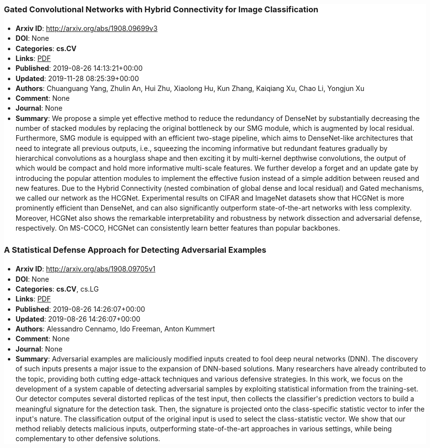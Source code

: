 ### Gated Convolutional Networks with Hybrid Connectivity for Image Classification
- **Arxiv ID**: http://arxiv.org/abs/1908.09699v3
- **DOI**: None
- **Categories**: **cs.CV**
- **Links**: [PDF](http://arxiv.org/pdf/1908.09699v3)
- **Published**: 2019-08-26 14:13:21+00:00
- **Updated**: 2019-11-28 08:25:39+00:00
- **Authors**: Chuanguang Yang, Zhulin An, Hui Zhu, Xiaolong Hu, Kun Zhang, Kaiqiang Xu, Chao Li, Yongjun Xu
- **Comment**: None
- **Journal**: None
- **Summary**: We propose a simple yet effective method to reduce the redundancy of DenseNet by substantially decreasing the number of stacked modules by replacing the original bottleneck by our SMG module, which is augmented by local residual. Furthermore, SMG module is equipped with an efficient two-stage pipeline, which aims to DenseNet-like architectures that need to integrate all previous outputs, i.e., squeezing the incoming informative but redundant features gradually by hierarchical convolutions as a hourglass shape and then exciting it by multi-kernel depthwise convolutions, the output of which would be compact and hold more informative multi-scale features. We further develop a forget and an update gate by introducing the popular attention modules to implement the effective fusion instead of a simple addition between reused and new features. Due to the Hybrid Connectivity (nested combination of global dense and local residual) and Gated mechanisms, we called our network as the HCGNet. Experimental results on CIFAR and ImageNet datasets show that HCGNet is more prominently efficient than DenseNet, and can also significantly outperform state-of-the-art networks with less complexity. Moreover, HCGNet also shows the remarkable interpretability and robustness by network dissection and adversarial defense, respectively. On MS-COCO, HCGNet can consistently learn better features than popular backbones.



### A Statistical Defense Approach for Detecting Adversarial Examples
- **Arxiv ID**: http://arxiv.org/abs/1908.09705v1
- **DOI**: None
- **Categories**: **cs.CV**, cs.LG
- **Links**: [PDF](http://arxiv.org/pdf/1908.09705v1)
- **Published**: 2019-08-26 14:26:07+00:00
- **Updated**: 2019-08-26 14:26:07+00:00
- **Authors**: Alessandro Cennamo, Ido Freeman, Anton Kummert
- **Comment**: None
- **Journal**: None
- **Summary**: Adversarial examples are maliciously modified inputs created to fool deep neural networks (DNN). The discovery of such inputs presents a major issue to the expansion of DNN-based solutions. Many researchers have already contributed to the topic, providing both cutting edge-attack techniques and various defensive strategies. In this work, we focus on the development of a system capable of detecting adversarial samples by exploiting statistical information from the training-set. Our detector computes several distorted replicas of the test input, then collects the classifier's prediction vectors to build a meaningful signature for the detection task. Then, the signature is projected onto the class-specific statistic vector to infer the input's nature. The classification output of the original input is used to select the class-statistic vector. We show that our method reliably detects malicious inputs, outperforming state-of-the-art approaches in various settings, while being complementary to other defensive solutions.
